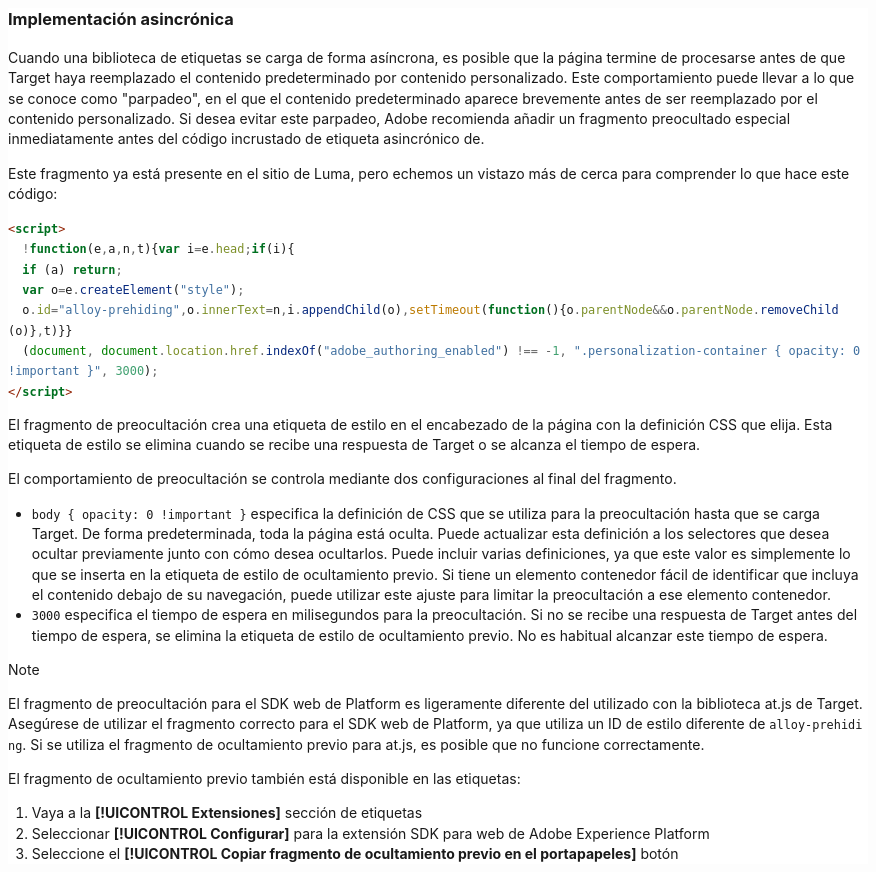 
### Implementación asincrónica

Cuando una biblioteca de etiquetas se carga de forma asíncrona, es posible que la página termine de procesarse antes de que Target haya reemplazado el contenido predeterminado por contenido personalizado. Este comportamiento puede llevar a lo que se conoce como &quot;parpadeo&quot;, en el que el contenido predeterminado aparece brevemente antes de ser reemplazado por el contenido personalizado. Si desea evitar este parpadeo, Adobe recomienda añadir un fragmento preocultado especial inmediatamente antes del código incrustado de etiqueta asincrónico de.

Este fragmento ya está presente en el sitio de Luma, pero echemos un vistazo más de cerca para comprender lo que hace este código:

```html
<script>
  !function(e,a,n,t){var i=e.head;if(i){
  if (a) return;
  var o=e.createElement("style");
  o.id="alloy-prehiding",o.innerText=n,i.appendChild(o),setTimeout(function(){o.parentNode&&o.parentNode.removeChild(o)},t)}}
  (document, document.location.href.indexOf("adobe_authoring_enabled") !== -1, ".personalization-container { opacity: 0 !important }", 3000);
</script>
```

El fragmento de preocultación crea una etiqueta de estilo en el encabezado de la página con la definición CSS que elija. Esta etiqueta de estilo se elimina cuando se recibe una respuesta de Target o se alcanza el tiempo de espera.

El comportamiento de preocultación se controla mediante dos configuraciones al final del fragmento.

* `body { opacity: 0 !important }` especifica la definición de CSS que se utiliza para la preocultación hasta que se carga Target. De forma predeterminada, toda la página está oculta. Puede actualizar esta definición a los selectores que desea ocultar previamente junto con cómo desea ocultarlos. Puede incluir varias definiciones, ya que este valor es simplemente lo que se inserta en la etiqueta de estilo de ocultamiento previo. Si tiene un elemento contenedor fácil de identificar que incluya el contenido debajo de su navegación, puede utilizar este ajuste para limitar la preocultación a ese elemento contenedor.
* `3000` especifica el tiempo de espera en milisegundos para la preocultación. Si no se recibe una respuesta de Target antes del tiempo de espera, se elimina la etiqueta de estilo de ocultamiento previo. No es habitual alcanzar este tiempo de espera.

>[!NOTE]
>
>El fragmento de preocultación para el SDK web de Platform es ligeramente diferente del utilizado con la biblioteca at.js de Target. Asegúrese de utilizar el fragmento correcto para el SDK web de Platform, ya que utiliza un ID de estilo diferente de `alloy-prehiding`. Si se utiliza el fragmento de ocultamiento previo para at.js, es posible que no funcione correctamente.

El fragmento de ocultamiento previo también está disponible en las etiquetas:

1. Vaya a la **[!UICONTROL Extensiones]** sección de etiquetas
1. Seleccionar **[!UICONTROL Configurar]** para la extensión SDK para web de Adobe Experience Platform
1. Seleccione el **[!UICONTROL Copiar fragmento de ocultamiento previo en el portapapeles]** botón
